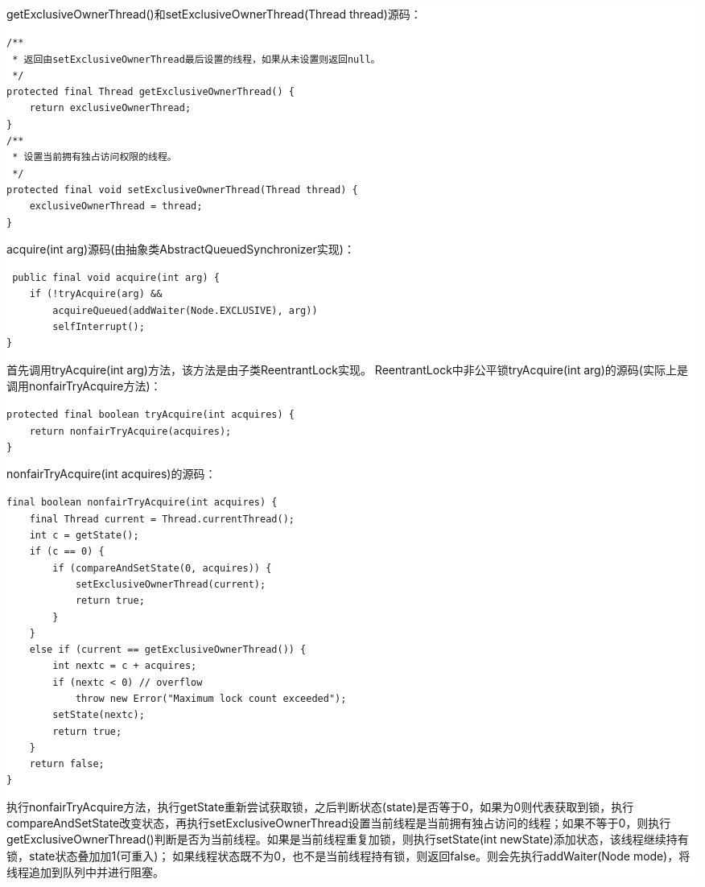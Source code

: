 getExclusiveOwnerThread()和setExclusiveOwnerThread(Thread thread)源码：

    /**
     * 返回由setExclusiveOwnerThread最后设置的线程，如果从未设置则返回null。
     */
    protected final Thread getExclusiveOwnerThread() {
        return exclusiveOwnerThread;
    }
    /**
     * 设置当前拥有独占访问权限的线程。 
     */
    protected final void setExclusiveOwnerThread(Thread thread) {
        exclusiveOwnerThread = thread;
    }

acquire(int arg)源码(由抽象类AbstractQueuedSynchronizer实现)：

     public final void acquire(int arg) {
        if (!tryAcquire(arg) &&
            acquireQueued(addWaiter(Node.EXCLUSIVE), arg))
            selfInterrupt();
    }

首先调用tryAcquire(int arg)方法，该方法是由子类ReentrantLock实现。
ReentrantLock中非公平锁tryAcquire(int arg)的源码(实际上是调用nonfairTryAcquire方法)：

    protected final boolean tryAcquire(int acquires) {
        return nonfairTryAcquire(acquires);
    }
nonfairTryAcquire(int acquires)的源码：

    final boolean nonfairTryAcquire(int acquires) {
        final Thread current = Thread.currentThread();
        int c = getState();
        if (c == 0) {
            if (compareAndSetState(0, acquires)) {
                setExclusiveOwnerThread(current);
                return true;
            }
        }
        else if (current == getExclusiveOwnerThread()) {
            int nextc = c + acquires;
            if (nextc < 0) // overflow
                throw new Error("Maximum lock count exceeded");
            setState(nextc);
            return true;
        }
        return false;
    }

执行nonfairTryAcquire方法，执行getState重新尝试获取锁，之后判断状态(state)是否等于0，如果为0则代表获取到锁，执行compareAndSetState改变状态，再执行setExclusiveOwnerThread设置当前线程是当前拥有独占访问的线程；如果不等于0，则执行getExclusiveOwnerThread()判断是否为当前线程。如果是当前线程重复加锁，则执行setState(int newState)添加状态，该线程继续持有锁，state状态叠加加1(可重入)；
如果线程状态既不为0，也不是当前线程持有锁，则返回false。则会先执行addWaiter(Node mode)，将线程追加到队列中并进行阻塞。
